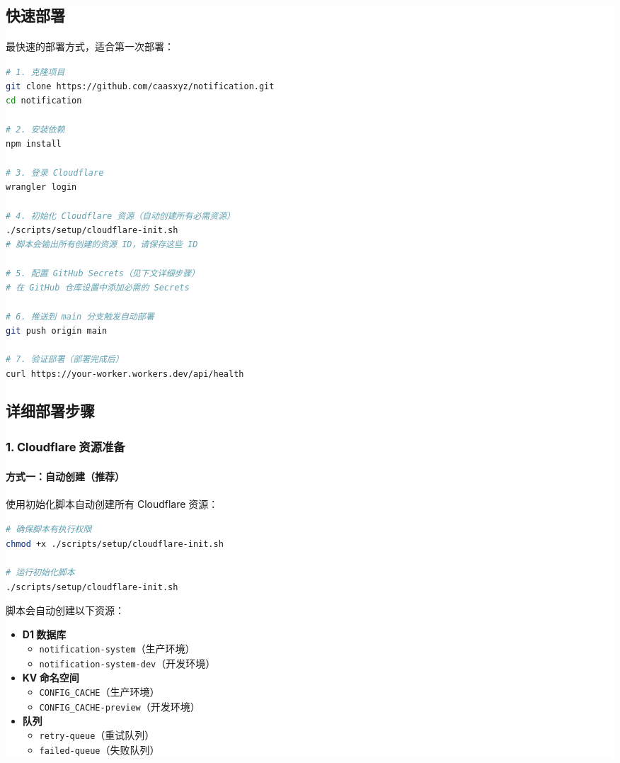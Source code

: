 ## 快速部署

最快速的部署方式，适合第一次部署：

```bash
# 1. 克隆项目
git clone https://github.com/caasxyz/notification.git
cd notification

# 2. 安装依赖
npm install

# 3. 登录 Cloudflare
wrangler login

# 4. 初始化 Cloudflare 资源（自动创建所有必需资源）
./scripts/setup/cloudflare-init.sh
# 脚本会输出所有创建的资源 ID，请保存这些 ID

# 5. 配置 GitHub Secrets（见下文详细步骤）
# 在 GitHub 仓库设置中添加必需的 Secrets

# 6. 推送到 main 分支触发自动部署
git push origin main

# 7. 验证部署（部署完成后）
curl https://your-worker.workers.dev/api/health
```

## 详细部署步骤

### 1. Cloudflare 资源准备

#### 方式一：自动创建（推荐）

使用初始化脚本自动创建所有 Cloudflare 资源：

```bash
# 确保脚本有执行权限
chmod +x ./scripts/setup/cloudflare-init.sh

# 运行初始化脚本
./scripts/setup/cloudflare-init.sh
```

脚本会自动创建以下资源：
- **D1 数据库**
  - `notification-system`（生产环境）
  - `notification-system-dev`（开发环境）
- **KV 命名空间**
  - `CONFIG_CACHE`（生产环境）
  - `CONFIG_CACHE-preview`（开发环境）
- **队列**
  - `retry-queue`（重试队列）
  - `failed-queue`（失败队列）

